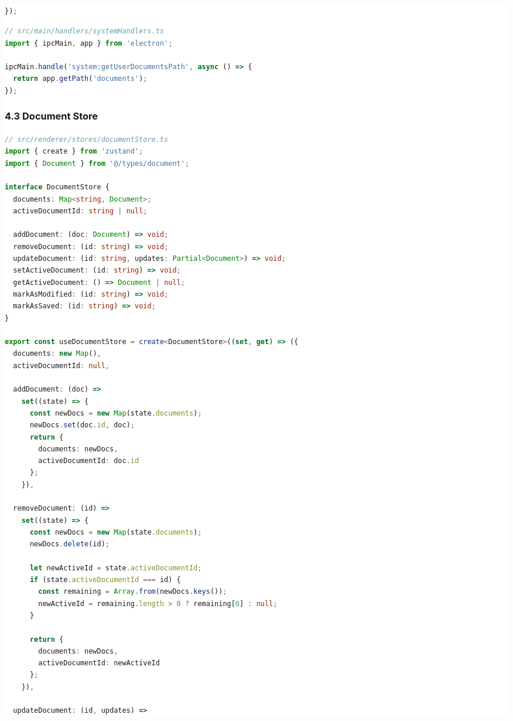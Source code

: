 ```typescript
});
```

```typescript
// src/main/handlers/systemHandlers.ts
import { ipcMain, app } from 'electron';

ipcMain.handle('system:getUserDocumentsPath', async () => {
  return app.getPath('documents');
});
```

### 4.3 Document Store

```typescript
// src/renderer/stores/documentStore.ts
import { create } from 'zustand';
import { Document } from '@/types/document';

interface DocumentStore {
  documents: Map<string, Document>;
  activeDocumentId: string | null;
  
  addDocument: (doc: Document) => void;
  removeDocument: (id: string) => void;
  updateDocument: (id: string, updates: Partial<Document>) => void;
  setActiveDocument: (id: string) => void;
  getActiveDocument: () => Document | null;
  markAsModified: (id: string) => void;
  markAsSaved: (id: string) => void;
}

export const useDocumentStore = create<DocumentStore>((set, get) => ({
  documents: new Map(),
  activeDocumentId: null,

  addDocument: (doc) =>
    set((state) => {
      const newDocs = new Map(state.documents);
      newDocs.set(doc.id, doc);
      return { 
        documents: newDocs,
        activeDocumentId: doc.id 
      };
    }),

  removeDocument: (id) =>
    set((state) => {
      const newDocs = new Map(state.documents);
      newDocs.delete(id);
      
      let newActiveId = state.activeDocumentId;
      if (state.activeDocumentId === id) {
        const remaining = Array.from(newDocs.keys());
        newActiveId = remaining.length > 0 ? remaining[0] : null;
      }
      
      return { 
        documents: newDocs,
        activeDocumentId: newActiveId 
      };
    }),

  updateDocument: (id, updates) =>
```